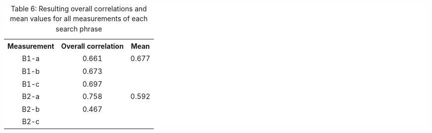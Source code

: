 <table class="center" style="width:40%;"><caption>  
Table 6: Resulting overall correlations and mean values for all measurements of each search phrase</caption>

<tbody>

<tr>

<th>Measurement</th>

<th>Overall  
correlation</th>

<th>Mean</th>

</tr>

<tr>

<td style="text-align:center;">B1-a</td>

<td style="text-align:center;">0.661</td>

<td rowspan="3" style="text-align:center;">0.677</td>

</tr>

<tr>

<td style="text-align:center;">B1-b</td>

<td style="text-align:center;">0.673</td>

</tr>

<tr>

<td style="text-align:center;">B1-c</td>

<td style="text-align:center;">0.697</td>

</tr>

<tr>

<td style="text-align:center;">B2-a</td>

<td style="text-align:center;">0.758</td>

<td rowspan="3" style="text-align:center;">0.592</td>

</tr>

<tr>

<td style="text-align:center;">B2-b</td>

<td style="text-align:center;">0.467</td>

</tr>

<tr>

<td style="text-align:center;">B2-c</td>
